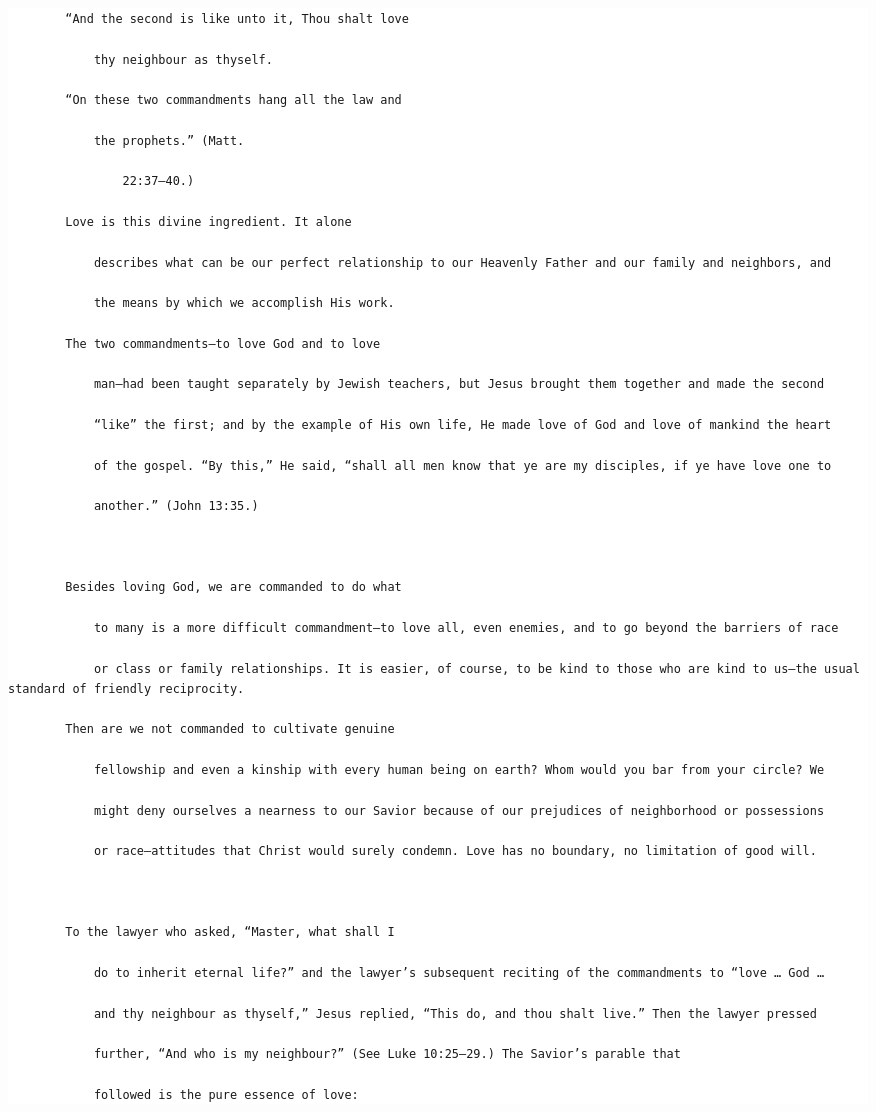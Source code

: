             “And the second is like unto it, Thou shalt love

                thy neighbour as thyself.

            “On these two commandments hang all the law and

                the prophets.” (Matt.

                    22:37–40.)

            Love is this divine ingredient. It alone

                describes what can be our perfect relationship to our Heavenly Father and our family and neighbors, and

                the means by which we accomplish His work.

            The two commandments—to love God and to love

                man—had been taught separately by Jewish teachers, but Jesus brought them together and made the second

                “like” the first; and by the example of His own life, He made love of God and love of mankind the heart

                of the gospel. “By this,” He said, “shall all men know that ye are my disciples, if ye have love one to

                another.” (John 13:35.)

            

            Besides loving God, we are commanded to do what

                to many is a more difficult commandment—to love all, even enemies, and to go beyond the barriers of race

                or class or family relationships. It is easier, of course, to be kind to those who are kind to us—the usual standard of friendly reciprocity.

            Then are we not commanded to cultivate genuine

                fellowship and even a kinship with every human being on earth? Whom would you bar from your circle? We

                might deny ourselves a nearness to our Savior because of our prejudices of neighborhood or possessions

                or race—attitudes that Christ would surely condemn. Love has no boundary, no limitation of good will.

            

            To the lawyer who asked, “Master, what shall I

                do to inherit eternal life?” and the lawyer’s subsequent reciting of the commandments to “love … God …

                and thy neighbour as thyself,” Jesus replied, “This do, and thou shalt live.” Then the lawyer pressed

                further, “And who is my neighbour?” (See Luke 10:25–29.) The Savior’s parable that

                followed is the pure essence of love:
